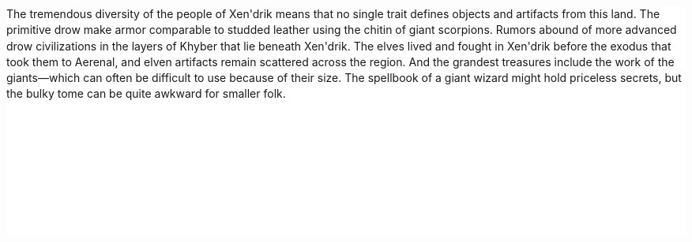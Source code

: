 The tremendous diversity of the people of Xen'drik means that no single trait defines objects and artifacts from this land. The primitive drow make armor comparable to studded leather using the chitin of giant scorpions. Rumors abound of more advanced drow civilizations in the layers of Khyber that lie beneath Xen'drik. The elves lived and fought in Xen'drik before the exodus that took them to Aerenal, and elven artifacts remain scattered across the region. And the grandest treasures include the work of the giants—which can often be difficult to use because of their size. The spellbook of a giant wizard might hold priceless secrets, but the bulky tome can be quite awkward for smaller folk.

![Trinkets from Xen'drik](/3-Mechanics/CLI/tables/trinkets-from-xendrik-erlw.md)